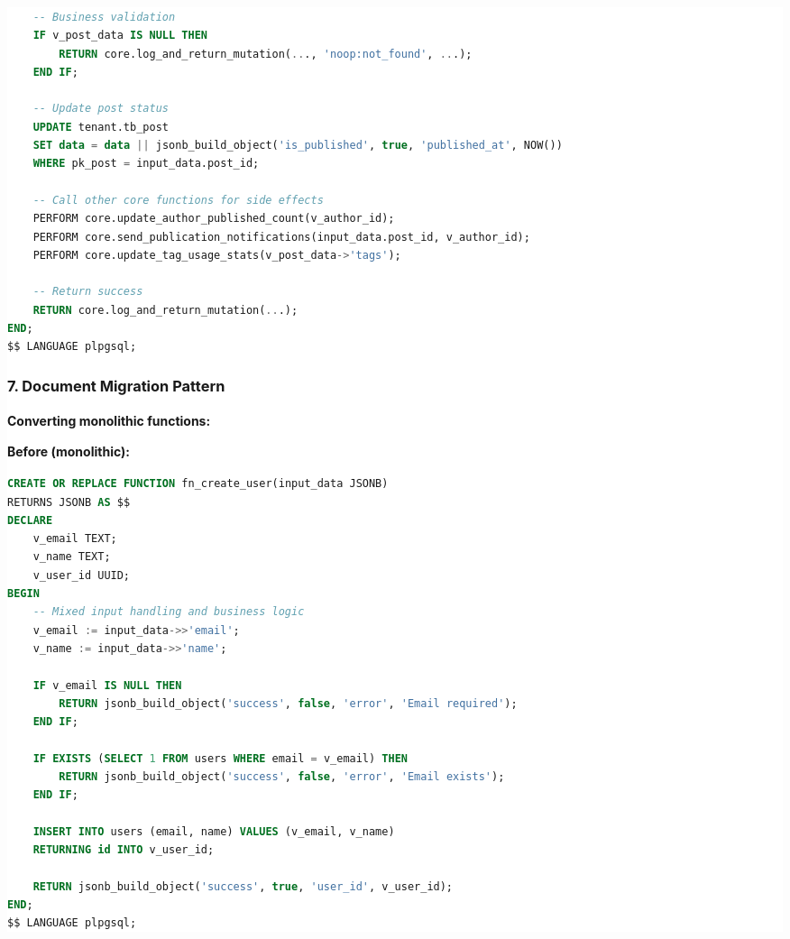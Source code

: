 ```sql
    -- Business validation
    IF v_post_data IS NULL THEN
        RETURN core.log_and_return_mutation(..., 'noop:not_found', ...);
    END IF;

    -- Update post status
    UPDATE tenant.tb_post
    SET data = data || jsonb_build_object('is_published', true, 'published_at', NOW())
    WHERE pk_post = input_data.post_id;

    -- Call other core functions for side effects
    PERFORM core.update_author_published_count(v_author_id);
    PERFORM core.send_publication_notifications(input_data.post_id, v_author_id);
    PERFORM core.update_tag_usage_stats(v_post_data->'tags');

    -- Return success
    RETURN core.log_and_return_mutation(...);
END;
$$ LANGUAGE plpgsql;
```

### 7. Document Migration Pattern

**Converting monolithic functions:**

**Before (monolithic):**
```sql
CREATE OR REPLACE FUNCTION fn_create_user(input_data JSONB)
RETURNS JSONB AS $$
DECLARE
    v_email TEXT;
    v_name TEXT;
    v_user_id UUID;
BEGIN
    -- Mixed input handling and business logic
    v_email := input_data->>'email';
    v_name := input_data->>'name';

    IF v_email IS NULL THEN
        RETURN jsonb_build_object('success', false, 'error', 'Email required');
    END IF;

    IF EXISTS (SELECT 1 FROM users WHERE email = v_email) THEN
        RETURN jsonb_build_object('success', false, 'error', 'Email exists');
    END IF;

    INSERT INTO users (email, name) VALUES (v_email, v_name)
    RETURNING id INTO v_user_id;

    RETURN jsonb_build_object('success', true, 'user_id', v_user_id);
END;
$$ LANGUAGE plpgsql;
```
